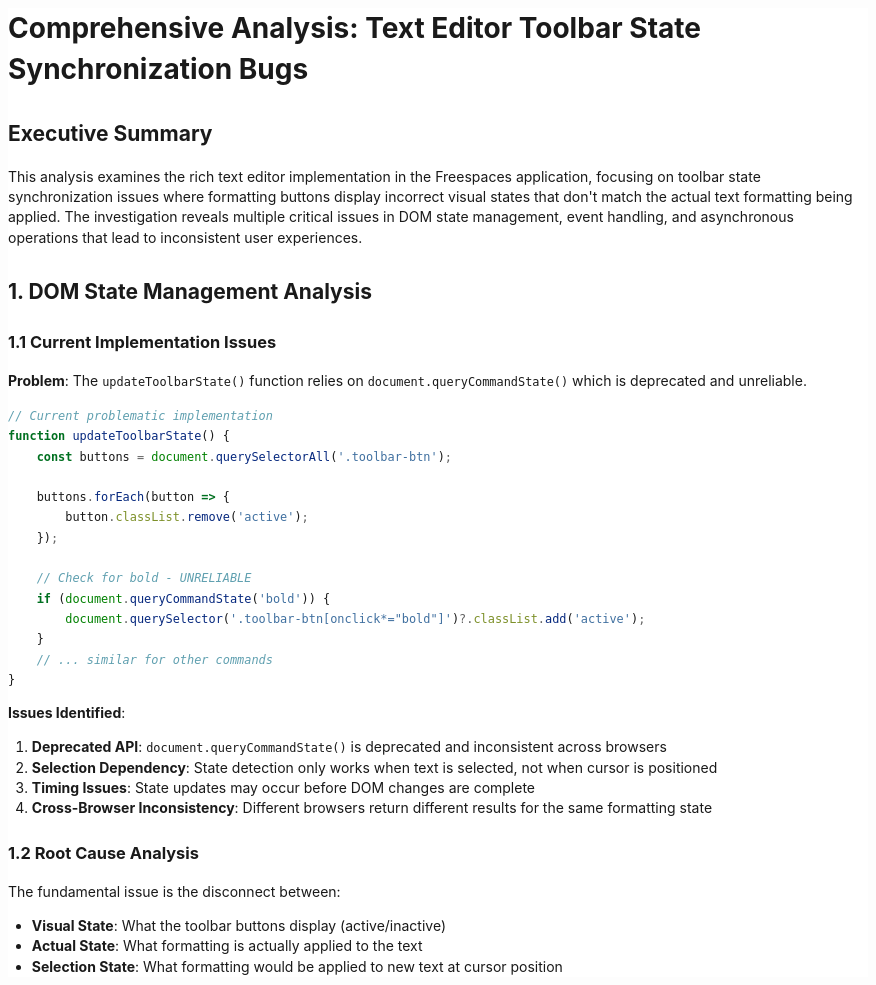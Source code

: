 # Comprehensive Analysis: Text Editor Toolbar State Synchronization Bugs

## Executive Summary

This analysis examines the rich text editor implementation in the Freespaces application, focusing on toolbar state synchronization issues where formatting buttons display incorrect visual states that don't match the actual text formatting being applied. The investigation reveals multiple critical issues in DOM state management, event handling, and asynchronous operations that lead to inconsistent user experiences.

## 1. DOM State Management Analysis

### 1.1 Current Implementation Issues

**Problem**: The `updateToolbarState()` function relies on `document.queryCommandState()` which is deprecated and unreliable.

```javascript
// Current problematic implementation
function updateToolbarState() {
    const buttons = document.querySelectorAll('.toolbar-btn');
    
    buttons.forEach(button => {
        button.classList.remove('active');
    });
    
    // Check for bold - UNRELIABLE
    if (document.queryCommandState('bold')) {
        document.querySelector('.toolbar-btn[onclick*="bold"]')?.classList.add('active');
    }
    // ... similar for other commands
}
```

**Issues Identified**:
1. **Deprecated API**: `document.queryCommandState()` is deprecated and inconsistent across browsers
2. **Selection Dependency**: State detection only works when text is selected, not when cursor is positioned
3. **Timing Issues**: State updates may occur before DOM changes are complete
4. **Cross-Browser Inconsistency**: Different browsers return different results for the same formatting state

### 1.2 Root Cause Analysis

The fundamental issue is the disconnect between:
- **Visual State**: What the toolbar buttons display (active/inactive)
- **Actual State**: What formatting is actually applied to the text
- **Selection State**: What formatting would be applied to new text at cursor position
